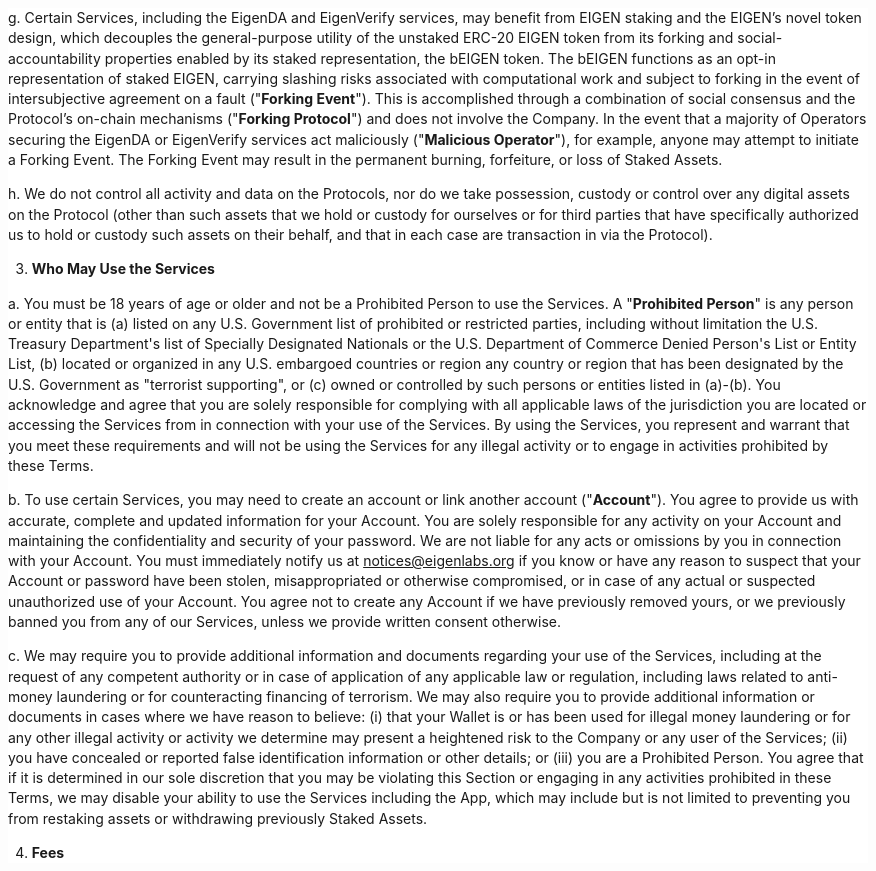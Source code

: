 g. Certain Services, including the EigenDA and EigenVerify services, may benefit from EIGEN staking and the EIGEN’s novel token design, which decouples the general-purpose utility of the unstaked ERC-20 EIGEN token from its forking and social-accountability properties enabled by its staked representation, the bEIGEN token. The bEIGEN functions as an opt-in representation of staked EIGEN, carrying slashing risks associated with computational work and subject to forking in the event of intersubjective agreement on a fault ("**Forking Event**"). This is accomplished through a combination of social consensus and the Protocol’s on-chain mechanisms ("**Forking Protocol**") and does not involve the Company. In the event that a majority of Operators securing the EigenDA or EigenVerify services act maliciously ("**Malicious Operator**"), for example, anyone may attempt to initiate a Forking Event. The Forking Event may result in the permanent burning, forfeiture, or loss of Staked Assets.

h. We do not control all activity and data on the Protocols, nor do we take possession, custody or control over any digital assets on the Protocol (other than such assets that we hold or custody for ourselves or for third parties that have specifically authorized us to hold or custody such assets on their behalf, and that in each case are transaction in via the Protocol).

3. **Who May Use the Services**

a. You must be 18 years of age or older and not be a Prohibited Person to use the Services. A "**Prohibited Person**" is any person or entity that is (a) listed on any U.S. Government list of prohibited or restricted parties, including without limitation the U.S. Treasury Department's list of Specially Designated Nationals or the U.S. Department of Commerce Denied Person's List or Entity List, (b) located or organized in any U.S. embargoed countries or region any country or region that has been designated by the U.S. Government as "terrorist supporting", or (c) owned or controlled by such persons or entities listed in (a)-(b). You acknowledge and agree that you are solely responsible for complying with all applicable laws of the jurisdiction you are located or accessing the Services from in connection with your use of the Services. By using the Services, you represent and warrant that you meet these requirements and will not be using the Services for any illegal activity or to engage in activities prohibited by these Terms.

b. To use certain Services, you may need to create an account or link another account ("**Account**"). You agree to provide us with accurate, complete and updated information for your Account. You are solely responsible for any activity on your Account and maintaining the confidentiality and security of your password. We are not liable for any acts or omissions by you in connection with your Account. You must immediately notify us at notices@eigenlabs.org if you know or have any reason to suspect that your Account or password have been stolen, misappropriated or otherwise compromised, or in case of any actual or suspected unauthorized use of your Account. You agree not to create any Account if we have previously removed yours, or we previously banned you from any of our Services, unless we provide written consent otherwise.

c. We may require you to provide additional information and documents regarding your use of the Services, including at the request of any competent authority or in case of application of any applicable law or regulation, including laws related to anti-money laundering or for counteracting financing of terrorism. We may also require you to provide additional information or documents in cases where we have reason to believe: (i) that your Wallet is or has been used for illegal money laundering or for any other illegal activity or activity we determine may present a heightened risk to the Company or any user of the Services; (ii) you have concealed or reported false identification information or other details; or (iii) you are a Prohibited Person. You agree that if it is determined in our sole discretion that you may be violating this Section or engaging in any activities prohibited in these Terms, we may disable your ability to use the Services including the App, which may include but is not limited to preventing you from restaking assets or withdrawing previously Staked Assets.

4. **Fees**
